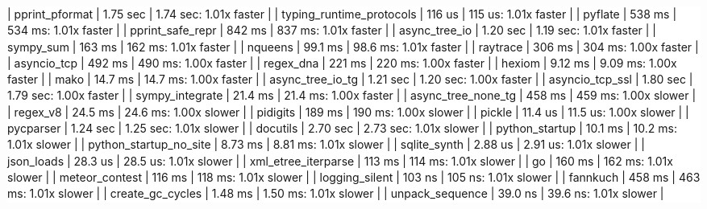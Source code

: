 | pprint_pformat           | 1.75 sec                                                               | 1.74 sec: 1.01x faster                                                           |
| typing_runtime_protocols | 116 us                                                                 | 115 us: 1.01x faster                                                             |
| pyflate                  | 538 ms                                                                 | 534 ms: 1.01x faster                                                             |
| pprint_safe_repr         | 842 ms                                                                 | 837 ms: 1.01x faster                                                             |
| async_tree_io            | 1.20 sec                                                               | 1.19 sec: 1.01x faster                                                           |
| sympy_sum                | 163 ms                                                                 | 162 ms: 1.01x faster                                                             |
| nqueens                  | 99.1 ms                                                                | 98.6 ms: 1.01x faster                                                            |
| raytrace                 | 306 ms                                                                 | 304 ms: 1.00x faster                                                             |
| asyncio_tcp              | 492 ms                                                                 | 490 ms: 1.00x faster                                                             |
| regex_dna                | 221 ms                                                                 | 220 ms: 1.00x faster                                                             |
| hexiom                   | 9.12 ms                                                                | 9.09 ms: 1.00x faster                                                            |
| mako                     | 14.7 ms                                                                | 14.7 ms: 1.00x faster                                                            |
| async_tree_io_tg         | 1.21 sec                                                               | 1.20 sec: 1.00x faster                                                           |
| asyncio_tcp_ssl          | 1.80 sec                                                               | 1.79 sec: 1.00x faster                                                           |
| sympy_integrate          | 21.4 ms                                                                | 21.4 ms: 1.00x faster                                                            |
| async_tree_none_tg       | 458 ms                                                                 | 459 ms: 1.00x slower                                                             |
| regex_v8                 | 24.5 ms                                                                | 24.6 ms: 1.00x slower                                                            |
| pidigits                 | 189 ms                                                                 | 190 ms: 1.00x slower                                                             |
| pickle                   | 11.4 us                                                                | 11.5 us: 1.00x slower                                                            |
| pycparser                | 1.24 sec                                                               | 1.25 sec: 1.01x slower                                                           |
| docutils                 | 2.70 sec                                                               | 2.73 sec: 1.01x slower                                                           |
| python_startup           | 10.1 ms                                                                | 10.2 ms: 1.01x slower                                                            |
| python_startup_no_site   | 8.73 ms                                                                | 8.81 ms: 1.01x slower                                                            |
| sqlite_synth             | 2.88 us                                                                | 2.91 us: 1.01x slower                                                            |
| json_loads               | 28.3 us                                                                | 28.5 us: 1.01x slower                                                            |
| xml_etree_iterparse      | 113 ms                                                                 | 114 ms: 1.01x slower                                                             |
| go                       | 160 ms                                                                 | 162 ms: 1.01x slower                                                             |
| meteor_contest           | 116 ms                                                                 | 118 ms: 1.01x slower                                                             |
| logging_silent           | 103 ns                                                                 | 105 ns: 1.01x slower                                                             |
| fannkuch                 | 458 ms                                                                 | 463 ms: 1.01x slower                                                             |
| create_gc_cycles         | 1.48 ms                                                                | 1.50 ms: 1.01x slower                                                            |
| unpack_sequence          | 39.0 ns                                                                | 39.6 ns: 1.01x slower                                                            |